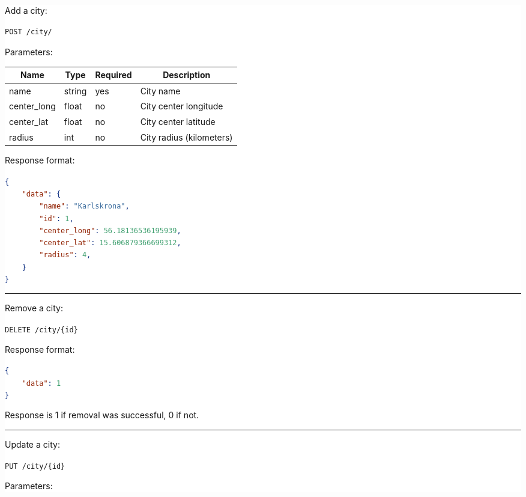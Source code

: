 
Add a city:

```http
POST /city/
```

Parameters:

| Name        | Type   | Required | Description              |
| ----------- | ------ | -------- | ------------------------ |
| name        | string | yes      | City name                |
| center_long | float  | no       | City center longitude    |
| center_lat  | float  | no       | City center latitude     |
| radius      | int    | no       | City radius (kilometers) |

Response format:

```json
{
    "data": {
        "name": "Karlskrona",
        "id": 1,
        "center_long": 56.18136536195939,
        "center_lat": 15.606879366699312,
        "radius": 4,
    }
}
```

---

Remove a city:

```http
DELETE /city/{id}
```

Response format:

```json
{
    "data": 1
}
```

Response is 1 if removal was successful, 0 if not.

---

Update a city:

```http
PUT /city/{id}
```

Parameters:
